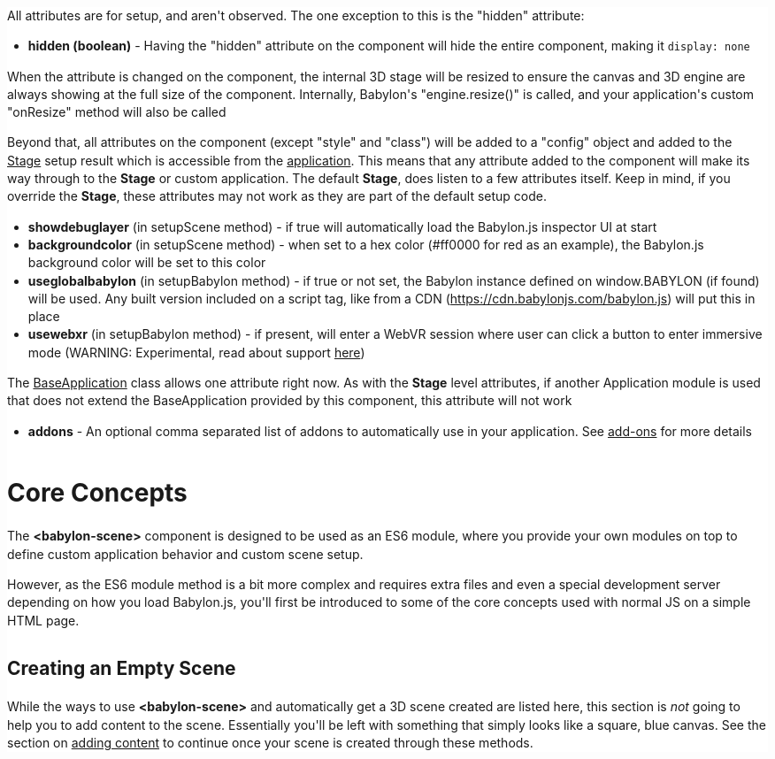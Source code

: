 All attributes are for setup, and aren't observed. The one exception to this is the "hidden" attribute:

- **hidden (boolean)** - Having the "hidden" attribute on the component will hide the entire component, making it `display: none`

When the attribute is changed on the component, the internal 3D stage will be resized to ensure the canvas and 3D engine are always
showing at the full size of the component. Internally, Babylon's "engine.resize()" is called, and your application's custom "onResize" method 
will also be called

Beyond that, all attributes on the component (except "style" and "class") will be added to a "config" object and added to the [Stage](?id=the-stage-lights-cameras-etc) setup result which is accessible from the [application](?id=custom-application-classes).
This means that any attribute added to the component will make its way through to the **Stage** or custom application. The default **Stage**, does listen to a few attributes itself.
Keep in mind, if you override the **Stage**, these attributes may not work as they are part of the default setup code.

- **showdebuglayer** (in setupScene method) - if true will automatically load the Babylon.js inspector UI at start
- **backgroundcolor** (in setupScene method) - when set to a hex color (#ff0000 for red as an example), the Babylon.js background color will be set to this color
- **useglobalbabylon** (in setupBabylon method) - if true or not set, the Babylon instance defined on window.BABYLON (if found) will be used. Any built version included on a script tag, like from a CDN (https://cdn.babylonjs.com/babylon.js) will put this in place
- **usewebxr** (in setupBabylon method) - if present, will enter a WebVR session where user can click a button to enter immersive mode (WARNING: Experimental, read about support [here](?id=webxr-experimental))

The [BaseApplication](https://github.com/bengfarrell/babylon-scene/blob/master/src/baseapplication.js) class allows one attribute right now. As with the **Stage** level attributes, if another Application module is used that does not
extend the BaseApplication provided by this component, this attribute will not work

- **addons** - An optional comma separated list of addons to automatically use in your application. See [add-ons](?id=add-ons) for more details


# Core Concepts

The **&lt;babylon-scene&gt;** component is designed to be used as an ES6 module, where you provide your own modules on top to define
custom application behavior and custom scene setup.

However, as the ES6 module method is a bit more complex and requires extra files and even a special development server depending on how you load Babylon.js,
you'll first be introduced to some of the core concepts used with normal JS on a simple HTML page.


## Creating an Empty Scene
While the ways to use **&lt;babylon-scene&gt;** and automatically get a 3D scene created are listed here,
this section is *not* going to help you to add content to the scene. Essentially you'll be left with something
that simply looks like a square, blue canvas. See the section on [adding content](?id=adding-content) to continue once your
scene is created through these methods.
